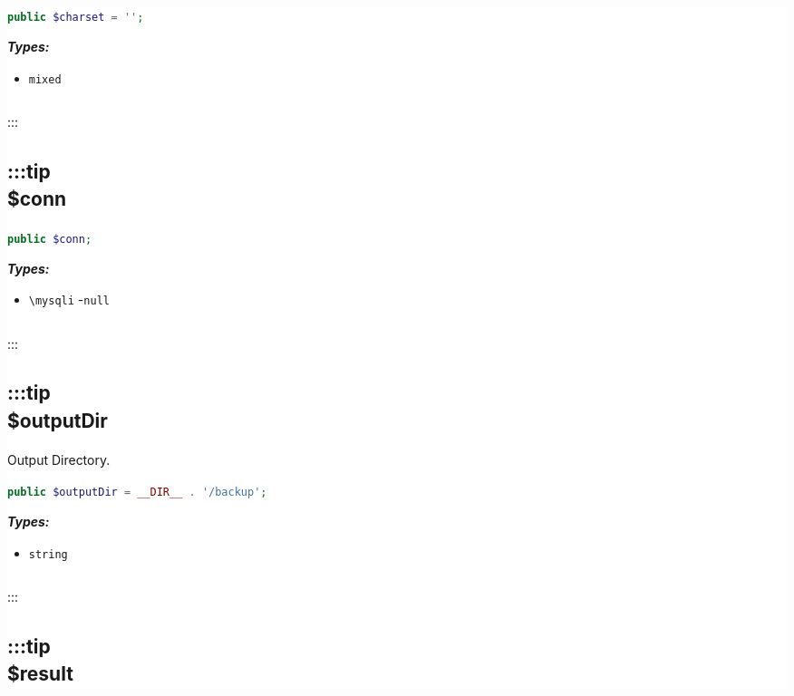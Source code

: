 
```php
public $charset = '';
```

***Types:***
- `mixed`


| | |
|:--------:| ----------- |


:::

  
:::tip <a id="DB-Backup::$conn" style="display: block; position: relative; top: -5rem; visibility: hidden;"></a> $conn   
-----




```php
public $conn;
```

***Types:***
- `\mysqli`
-`null`


| | |
|:--------:| ----------- |


:::

  
:::tip <a id="DB-Backup::$outputDir" style="display: block; position: relative; top: -5rem; visibility: hidden;"></a> $outputDir   
-----

Output Directory.


```php
public $outputDir = __DIR__ . '/backup';
```

***Types:***
- `string`


| | |
|:--------:| ----------- |


:::

  
:::tip <a id="DB-Backup::$result" style="display: block; position: relative; top: -5rem; visibility: hidden;"></a> $result   
-----
